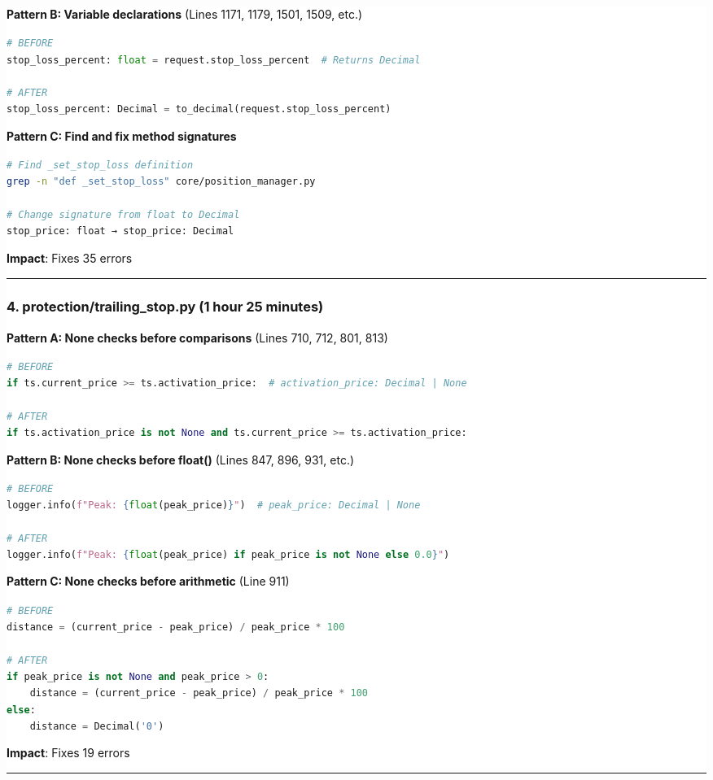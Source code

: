 **Pattern B: Variable declarations** (Lines 1171, 1179, 1501, 1509, etc.)
```python
# BEFORE
stop_loss_percent: float = request.stop_loss_percent  # Returns Decimal

# AFTER
stop_loss_percent: Decimal = to_decimal(request.stop_loss_percent)
```

**Pattern C: Find and fix method signatures**
```bash
# Find _set_stop_loss definition
grep -n "def _set_stop_loss" core/position_manager.py

# Change signature from float to Decimal
stop_price: float → stop_price: Decimal
```

**Impact**: Fixes 35 errors

---

### 4. protection/trailing_stop.py (1 hour 25 minutes)

**Pattern A: None checks before comparisons** (Lines 710, 712, 801, 813)
```python
# BEFORE
if ts.current_price >= ts.activation_price:  # activation_price: Decimal | None

# AFTER
if ts.activation_price is not None and ts.current_price >= ts.activation_price:
```

**Pattern B: None checks before float()** (Lines 847, 896, 931, etc.)
```python
# BEFORE
logger.info(f"Peak: {float(peak_price)}")  # peak_price: Decimal | None

# AFTER
logger.info(f"Peak: {float(peak_price) if peak_price is not None else 0.0}")
```

**Pattern C: None checks before arithmetic** (Line 911)
```python
# BEFORE
distance = (current_price - peak_price) / peak_price * 100

# AFTER
if peak_price is not None and peak_price > 0:
    distance = (current_price - peak_price) / peak_price * 100
else:
    distance = Decimal('0')
```

**Impact**: Fixes 19 errors

---